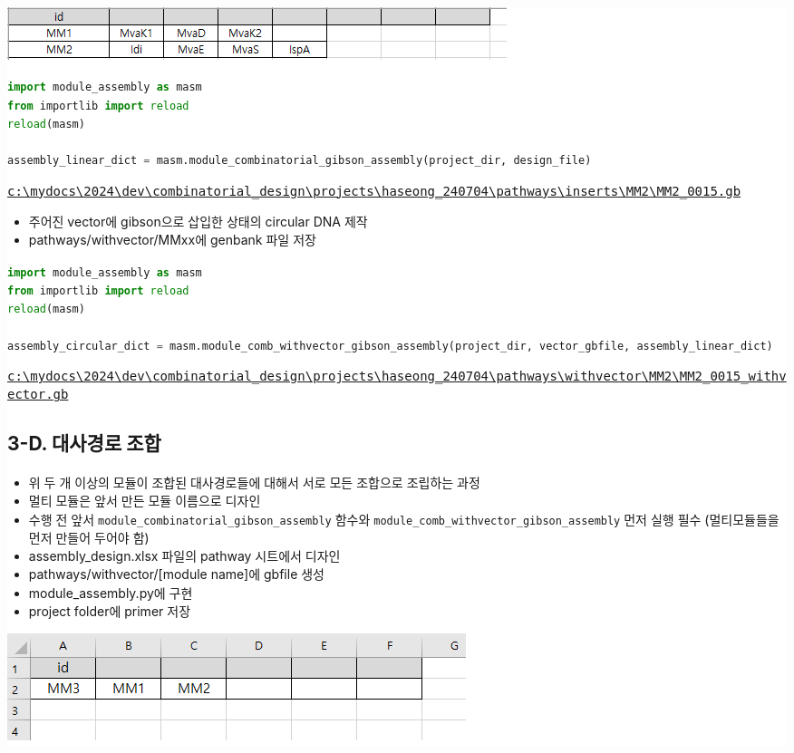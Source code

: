 
![alt text](images/moduleassemblydesign.png)


```python
import module_assembly as masm
from importlib import reload
reload(masm)

assembly_linear_dict = masm.module_combinatorial_gibson_assembly(project_dir, design_file)

```


<font face=monospace><a href='c:\mydocs\2024\dev\combinatorial_design\projects\haseong_240704\pathways\inserts\MM2\MM2_0015.gb' target='_blank'>c:\mydocs\2024\dev\combinatorial_design\projects\haseong_240704\pathways\inserts\MM2\MM2_0015.gb</a></font><br>


- 주어진 vector에 gibson으로 삽입한 상태의 circular DNA 제작
- pathways/withvector/MMxx에 genbank 파일 저장


```python
import module_assembly as masm
from importlib import reload
reload(masm)

assembly_circular_dict = masm.module_comb_withvector_gibson_assembly(project_dir, vector_gbfile, assembly_linear_dict)

```


<font face=monospace><a href='c:\mydocs\2024\dev\combinatorial_design\projects\haseong_240704\pathways\withvector\MM2\MM2_0015_withvector.gb' target='_blank'>c:\mydocs\2024\dev\combinatorial_design\projects\haseong_240704\pathways\withvector\MM2\MM2_0015_withvector.gb</a></font><br>


## 3-D. 대사경로 조합
- 위 두 개 이상의 모듈이 조합된 대사경로들에 대해서 서로 모든 조합으로 조립하는 과정
- 멀티 모듈은 앞서 만든 모듈 이름으로 디자인
- 수행 전 앞서 `module_combinatorial_gibson_assembly` 함수와 `module_comb_withvector_gibson_assembly` 먼저 실행 필수 (멀티모듈들을 먼저 만들어 두어야 함) 
- assembly_design.xlsx 파일의 pathway 시트에서 디자인
- pathways/withvector/[module name]에 gbfile 생성
- module_assembly.py에 구현
- project folder에 primer 저장

![alt text](images/pathway_combination.png)
